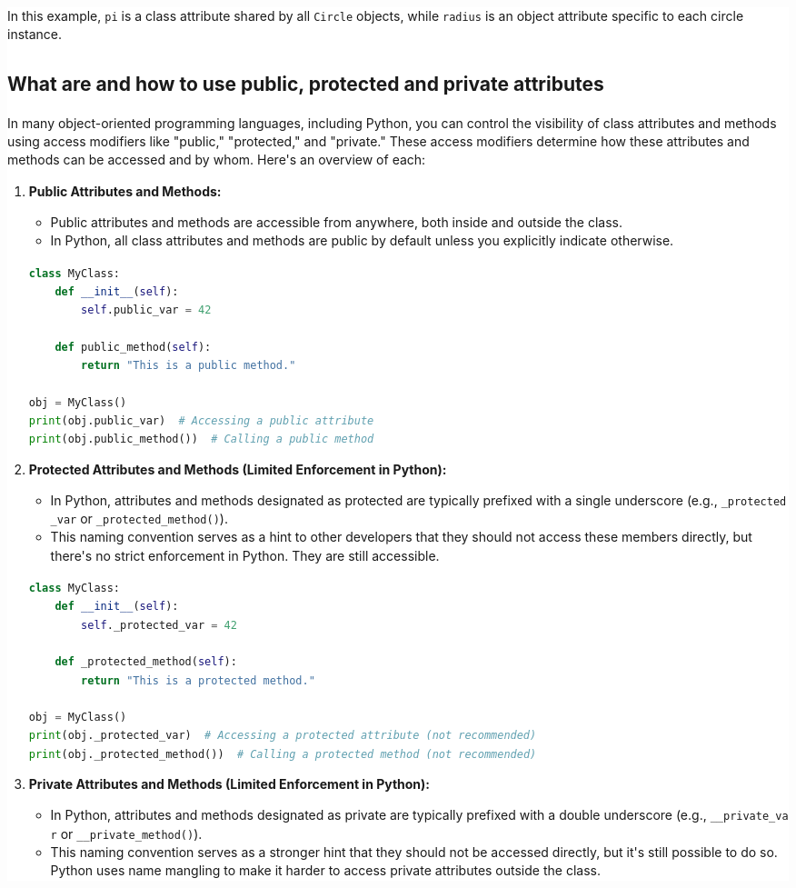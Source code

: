 ```python
```

In this example, `pi` is a class attribute shared by all `Circle` objects, while `radius` is an object attribute specific to each circle instance.

## What are and how to use public, protected and private attributes
In many object-oriented programming languages, including Python, you can control the visibility of class attributes and methods using access modifiers like "public," "protected," and "private." These access modifiers determine how these attributes and methods can be accessed and by whom. Here's an overview of each:

1. **Public Attributes and Methods:**
   - Public attributes and methods are accessible from anywhere, both inside and outside the class.
   - In Python, all class attributes and methods are public by default unless you explicitly indicate otherwise.

   ```python
   class MyClass:
       def __init__(self):
           self.public_var = 42

       def public_method(self):
           return "This is a public method."

   obj = MyClass()
   print(obj.public_var)  # Accessing a public attribute
   print(obj.public_method())  # Calling a public method
   ```

2. **Protected Attributes and Methods (Limited Enforcement in Python):**
   - In Python, attributes and methods designated as protected are typically prefixed with a single underscore (e.g., `_protected_var` or `_protected_method()`).
   - This naming convention serves as a hint to other developers that they should not access these members directly, but there's no strict enforcement in Python. They are still accessible.

   ```python
   class MyClass:
       def __init__(self):
           self._protected_var = 42

       def _protected_method(self):
           return "This is a protected method."

   obj = MyClass()
   print(obj._protected_var)  # Accessing a protected attribute (not recommended)
   print(obj._protected_method())  # Calling a protected method (not recommended)
   ```

3. **Private Attributes and Methods (Limited Enforcement in Python):**
   - In Python, attributes and methods designated as private are typically prefixed with a double underscore (e.g., `__private_var` or `__private_method()`).
   - This naming convention serves as a stronger hint that they should not be accessed directly, but it's still possible to do so. Python uses name mangling to make it harder to access private attributes outside the class.
